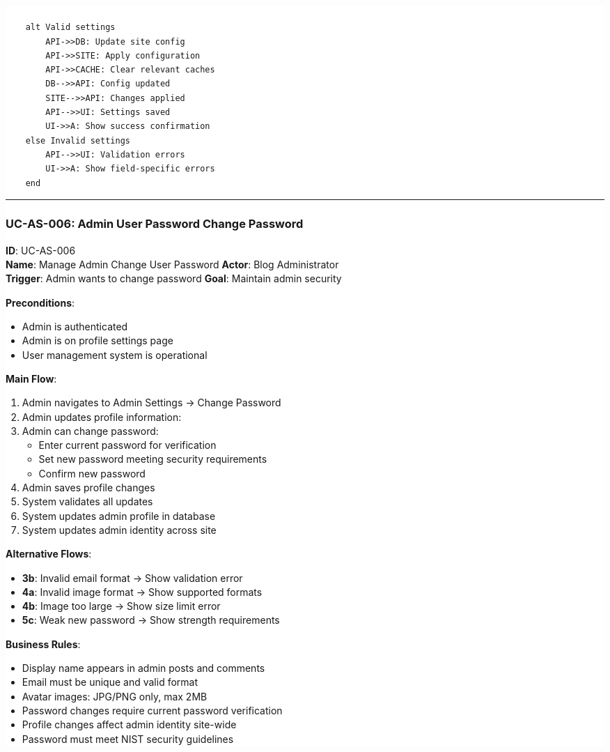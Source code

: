 ```mermaid
    
    alt Valid settings
        API->>DB: Update site config
        API->>SITE: Apply configuration
        API->>CACHE: Clear relevant caches
        DB-->>API: Config updated
        SITE-->>API: Changes applied
        API-->>UI: Settings saved
        UI->>A: Show success confirmation
    else Invalid settings
        API-->>UI: Validation errors
        UI->>A: Show field-specific errors
    end
```

---

### UC-AS-006: Admin User Password Change Password
**ID**: UC-AS-006  
**Name**: Manage Admin Change User Password 
**Actor**: Blog Administrator  
**Trigger**: Admin wants to change password
**Goal**: Maintain admin security

**Preconditions**:
- Admin is authenticated
- Admin is on profile settings page
- User management system is operational

**Main Flow**:
1. Admin navigates to Admin Settings → Change Password
2. Admin updates profile information:
3. Admin can change password:
   - Enter current password for verification
   - Set new password meeting security requirements
   - Confirm new password
5. Admin saves profile changes
6. System validates all updates
7. System updates admin profile in database
8. System updates admin identity across site

**Alternative Flows**:
- **3b**: Invalid email format → Show validation error
- **4a**: Invalid image format → Show supported formats
- **4b**: Image too large → Show size limit error
- **5c**: Weak new password → Show strength requirements

**Business Rules**:
- Display name appears in admin posts and comments
- Email must be unique and valid format
- Avatar images: JPG/PNG only, max 2MB
- Password changes require current password verification
- Profile changes affect admin identity site-wide
- Password must meet NIST security guidelines
